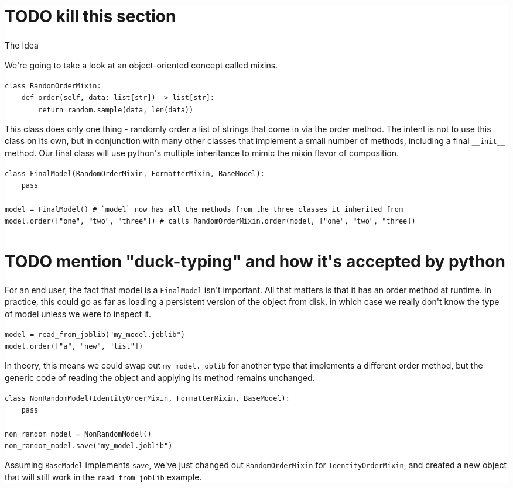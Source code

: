 # TODO kill this section

The Idea

We're going to take a look at an object-oriented concept called mixins.

```py3
class RandomOrderMixin:
    def order(self, data: list[str]) -> list[str]:
        return random.sample(data, len(data))
```

This class does only one thing - randomly order a list of strings that come in
via the order method. The intent is not to use this class on its own, but in
conjunction with many other classes that implement a small number of methods,
including a final `__init__` method. Our final class will use python's multiple
inheritance to mimic the mixin flavor of composition.

```py3
class FinalModel(RandomOrderMixin, FormatterMixin, BaseModel):
    pass

model = FinalModel() # `model` now has all the methods from the three classes it inherited from
model.order(["one", "two", "three"]) # calls RandomOrderMixin.order(model, ["one", "two", "three])
```

# TODO mention "duck-typing" and how it's accepted by python
For an end user, the fact that model is a `FinalModel` isn't important. All that
matters is that it has an order method at runtime. In practice, this could go as
far as loading a persistent version of the object from disk, in which case we
really don't know the type of model unless we were to inspect it.

```py3
model = read_from_joblib("my_model.joblib")
model.order(["a", "new", "list"])
```

In theory, this means we could swap out `my_model.joblib` for another type that
implements a different order method, but the generic code of reading the object
and applying its method remains unchanged.

```py3
class NonRandomModel(IdentityOrderMixin, FormatterMixin, BaseModel):
    pass

non_random_model = NonRandomModel()
non_random_model.save("my_model.joblib")
```



Assuming `BaseModel` implements `save`, we've just changed out `RandomOrderMixin` for
`IdentityOrderMixin`, and created a new object that will still work in the
`read_from_joblib` example.


[jacks-wiki]: <https://en.wikipedia.org/wiki/This_Is_the_House_That_Jack_Built>
[first-class-funcs]: <https://en.wikipedia.org/wiki/First-class_function>
[currying]: <https://en.wikipedia.org/wiki/Currying>
[ridge-src]: <https://github.com/scikit-learn/scikit-learn/blob/920ab2508fe634ad32df68bb0ebd4f4512fbfb53/sklearn/linear_model/_ridge.py#L910>
[^1]: Python doesn't actually have "constants", but by convention an